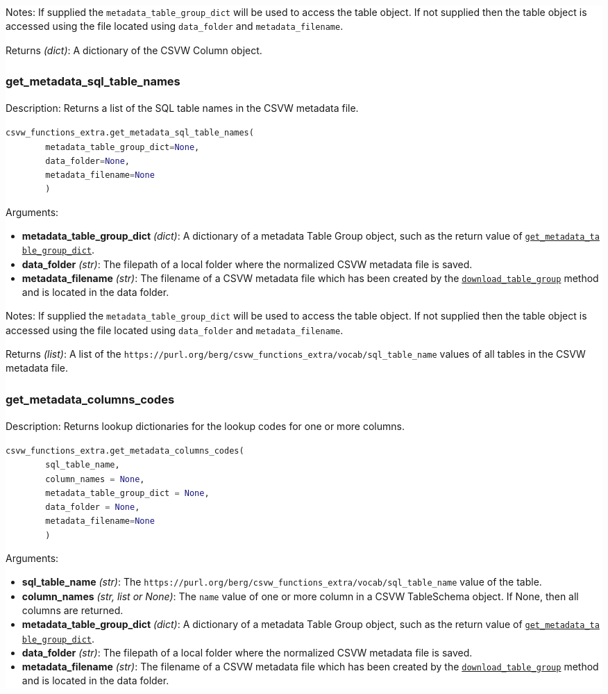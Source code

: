 Notes: If supplied the `metadata_table_group_dict` will be used to access the table object. If not supplied then the table object is accessed using the file located using `data_folder` and `metadata_filename`.

Returns *(dict)*: A dictionary of the CSVW Column object.


### get_metadata_sql_table_names

Description: Returns a list of the SQL table names in the CSVW metadata file.

```python
csvw_functions_extra.get_metadata_sql_table_names(
        metadata_table_group_dict=None,
        data_folder=None,
        metadata_filename=None
        )
```

Arguments:
- **metadata_table_group_dict** *(dict)*: A dictionary of a metadata Table Group object, such as the return value of [`get_metadata_table_group_dict`](#get_metadata_table_group_dict).
- **data_folder** *(str)*: The filepath of a local folder where the normalized CSVW metadata file is saved.
- **metadata_filename** *(str)*: The filename of a CSVW metadata file which has been created by the [`download_table_group`](#download_table_group) method and is located in the data folder.

Notes: If supplied the `metadata_table_group_dict` will be used to access the table object. If not supplied then the table object is accessed using the file located using `data_folder` and `metadata_filename`.

Returns *(list)*: A list of the `https://purl.org/berg/csvw_functions_extra/vocab/sql_table_name` values of all tables in the CSVW metadata file.


### get_metadata_columns_codes

Description: Returns lookup dictionaries for the lookup codes for one or more columns.

```python
csvw_functions_extra.get_metadata_columns_codes(
        sql_table_name,
        column_names = None,
        metadata_table_group_dict = None,
        data_folder = None,
        metadata_filename=None
        )
```

Arguments:
- **sql_table_name** *(str)*: The `https://purl.org/berg/csvw_functions_extra/vocab/sql_table_name` value of the table.
- **column_names** *(str, list or None)*: The `name` value of one or more column in a CSVW TableSchema object. If None, then all columns are returned.
- **metadata_table_group_dict** *(dict)*: A dictionary of a metadata Table Group object, such as the return value of [`get_metadata_table_group_dict`](#get_metadata_table_group_dict).
- **data_folder** *(str)*: The filepath of a local folder where the normalized CSVW metadata file is saved.
- **metadata_filename** *(str)*: The filename of a CSVW metadata file which has been created by the [`download_table_group`](#download_table_group) method and is located in the data folder.

